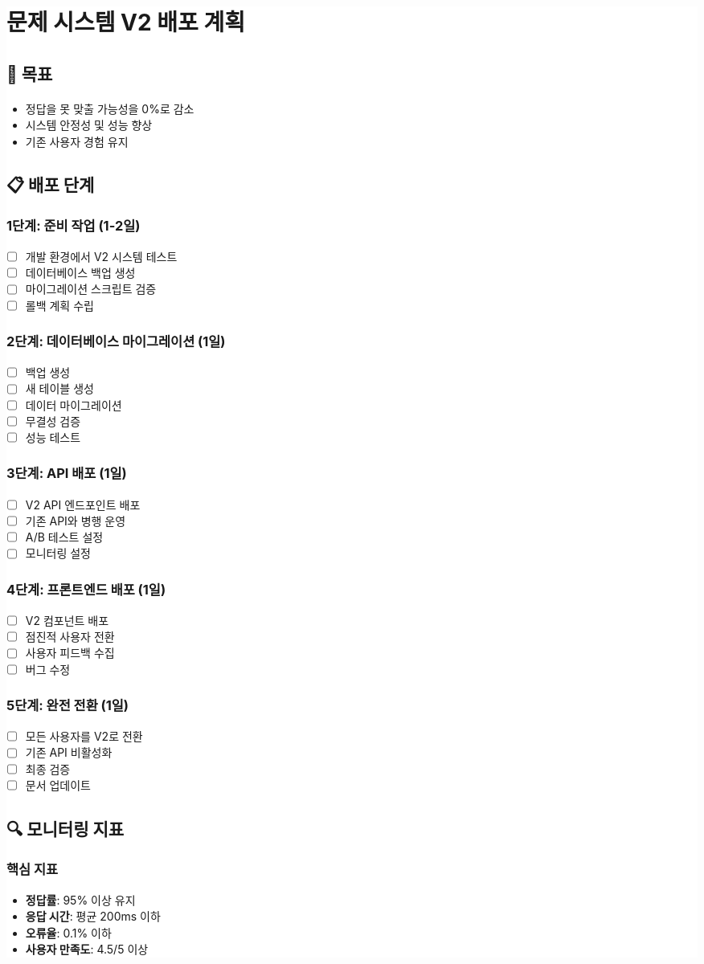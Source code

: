 # 문제 시스템 V2 배포 계획

## 🎯 목표
- 정답을 못 맞출 가능성을 0%로 감소
- 시스템 안정성 및 성능 향상
- 기존 사용자 경험 유지

## 📋 배포 단계

### 1단계: 준비 작업 (1-2일)
- [ ] 개발 환경에서 V2 시스템 테스트
- [ ] 데이터베이스 백업 생성
- [ ] 마이그레이션 스크립트 검증
- [ ] 롤백 계획 수립

### 2단계: 데이터베이스 마이그레이션 (1일)
- [ ] 백업 생성
- [ ] 새 테이블 생성
- [ ] 데이터 마이그레이션
- [ ] 무결성 검증
- [ ] 성능 테스트

### 3단계: API 배포 (1일)
- [ ] V2 API 엔드포인트 배포
- [ ] 기존 API와 병행 운영
- [ ] A/B 테스트 설정
- [ ] 모니터링 설정

### 4단계: 프론트엔드 배포 (1일)
- [ ] V2 컴포넌트 배포
- [ ] 점진적 사용자 전환
- [ ] 사용자 피드백 수집
- [ ] 버그 수정

### 5단계: 완전 전환 (1일)
- [ ] 모든 사용자를 V2로 전환
- [ ] 기존 API 비활성화
- [ ] 최종 검증
- [ ] 문서 업데이트

## 🔍 모니터링 지표

### 핵심 지표
- **정답률**: 95% 이상 유지
- **응답 시간**: 평균 200ms 이하
- **오류율**: 0.1% 이하
- **사용자 만족도**: 4.5/5 이상
